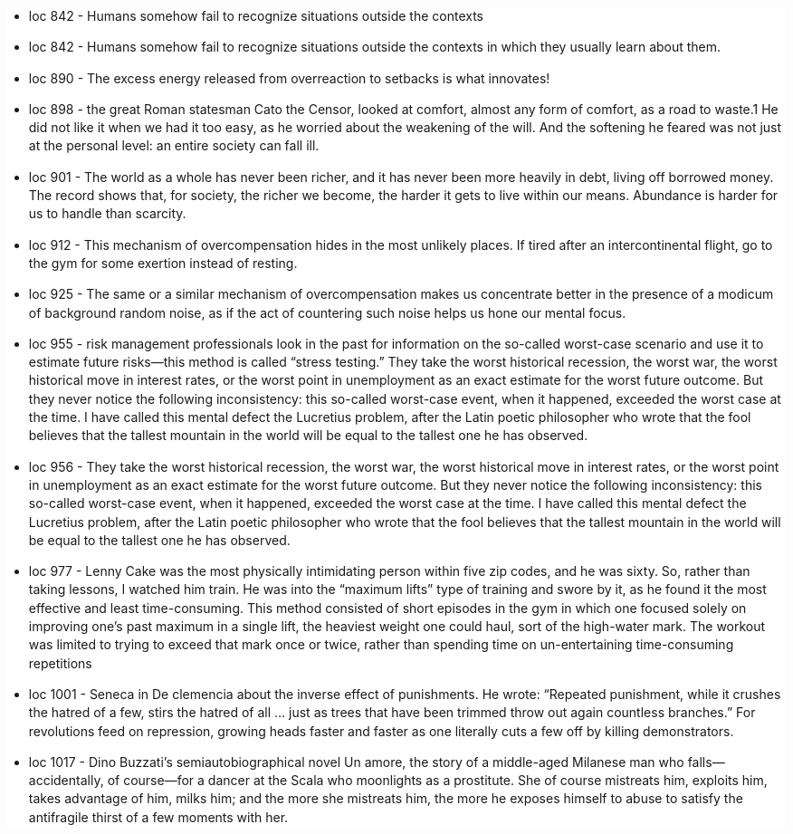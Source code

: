  - loc 842 - Humans somehow fail to recognize situations outside the contexts

 - loc 842 - Humans somehow fail to recognize situations outside the contexts in which they usually learn about them.

 - loc 890 - The excess energy released from overreaction to setbacks is what innovates!

 - loc 898 - the great Roman statesman Cato the Censor, looked at comfort, almost any form of comfort, as a road to waste.1 He did not like it when we had it too easy, as he worried about the weakening of the will. And the softening he feared was not just at the personal level: an entire society can fall ill.

 - loc 901 - The world as a whole has never been richer, and it has never been more heavily in debt, living off borrowed money. The record shows that, for society, the richer we become, the harder it gets to live within our means. Abundance is harder for us to handle than scarcity.

 - loc 912 - This mechanism of overcompensation hides in the most unlikely places. If tired after an intercontinental flight, go to the gym for some exertion instead of resting.

 - loc 925 - The same or a similar mechanism of overcompensation makes us concentrate better in the presence of a modicum of background random noise, as if the act of countering such noise helps us hone our mental focus.

 - loc 955 - risk management professionals look in the past for information on the so-called worst-case scenario and use it to estimate future risks—this method is called “stress testing.” They take the worst historical recession, the worst war, the worst historical move in interest rates, or the worst point in unemployment as an exact estimate for the worst future outcome. But they never notice the following inconsistency: this so-called worst-case event, when it happened, exceeded the worst case at the time. I have called this mental defect the Lucretius problem, after the Latin poetic philosopher who wrote that the fool believes that the tallest mountain in the world will be equal to the tallest one he has observed.

 - loc 956 - They take the worst historical recession, the worst war, the worst historical move in interest rates, or the worst point in unemployment as an exact estimate for the worst future outcome. But they never notice the following inconsistency: this so-called worst-case event, when it happened, exceeded the worst case at the time. I have called this mental defect the Lucretius problem, after the Latin poetic philosopher who wrote that the fool believes that the tallest mountain in the world will be equal to the tallest one he has observed.

 - loc 977 - Lenny Cake was the most physically intimidating person within five zip codes, and he was sixty. So, rather than taking lessons, I watched him train. He was into the “maximum lifts” type of training and swore by it, as he found it the most effective and least time-consuming. This method consisted of short episodes in the gym in which one focused solely on improving one’s past maximum in a single lift, the heaviest weight one could haul, sort of the high-water mark. The workout was limited to trying to exceed that mark once or twice, rather than spending time on un-entertaining time-consuming repetitions

 - loc 1001 - Seneca in De clemencia about the inverse effect of punishments. He wrote: “Repeated punishment, while it crushes the hatred of a few, stirs the hatred of all … just as trees that have been trimmed throw out again countless branches.” For revolutions feed on repression, growing heads faster and faster as one literally cuts a few off by killing demonstrators.

 - loc 1017 - Dino Buzzati’s semiautobiographical novel Un amore, the story of a middle-aged Milanese man who falls—accidentally, of course—for a dancer at the Scala who moonlights as a prostitute. She of course mistreats him, exploits him, takes advantage of him, milks him; and the more she mistreats him, the more he exposes himself to abuse to satisfy the antifragile thirst of a few moments with her.
